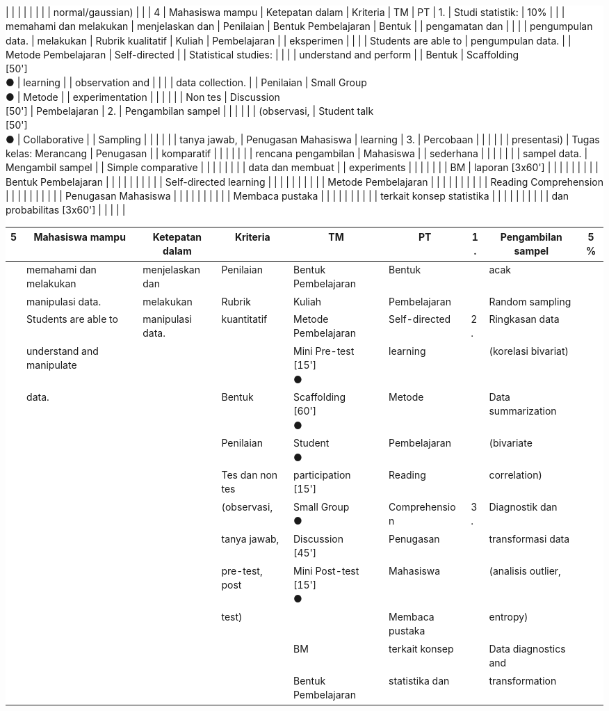 |   |                        |                   |                   |                            |                  |    | normal/gaussian)     |     |
| 4 | Mahasiswa mampu        | Ketepatan dalam   | Kriteria          | TM                         | PT               | 1. | Studi statistik:     | 10% |
|   | memahami dan melakukan | menjelaskan dan   | Penilaian         | Bentuk Pembelajaran        | Bentuk           |    | pengamatan dan       |     |
|   | pengumpulan data.      | melakukan         | Rubrik kualitatif | Kuliah                     | Pembelajaran     |    | eksperimen           |     |
|   | Students are able to   | pengumpulan data. |                   | Metode Pembelajaran        | Self-directed    |    | Statistical studies: |     |
|   | understand and perform |                   | Bentuk            | Scaffolding<br>[50']<br>●  | learning         |    | observation and      |     |
|   | data collection.       |                   | Penilaian         | Small Group<br>●           | Metode           |    | experimentation      |     |
|   |                        |                   | Non tes           | Discussion<br>[50']        | Pembelajaran     | 2. | Pengambilan sampel   |     |
|   |                        |                   | (observasi,       | Student talk<br>[50']<br>● | Collaborative    |    | Sampling             |     |
|   |                        |                   | tanya jawab,      | Penugasan Mahasiswa        | learning         | 3. | Percobaan            |     |
|   |                        |                   | presentasi)       | Tugas kelas: Merancang     | Penugasan        |    | komparatif           |     |
|   |                        |                   |                   | rencana pengambilan        | Mahasiswa        |    | sederhana            |     |
|   |                        |                   |                   | sampel data.               | Mengambil sampel |    | Simple comparative   |     |
|   |                        |                   |                   |                            | data dan membuat |    | experiments          |     |
|   |                        |                   |                   | BM                         | laporan [3x60']  |    |                      |     |
|   |                        |                   |                   | Bentuk Pembelajaran        |                  |    |                      |     |
|   |                        |                   |                   | Self-directed learning     |                  |    |                      |     |
|   |                        |                   |                   | Metode Pembelajaran        |                  |    |                      |     |
|   |                        |                   |                   | Reading Comprehension      |                  |    |                      |     |
|   |                        |                   |                   | Penugasan Mahasiswa        |                  |    |                      |     |
|   |                        |                   |                   | Membaca pustaka            |                  |    |                      |     |
|   |                        |                   |                   | terkait konsep statistika  |                  |    |                      |     |
|   |                        |                   |                   | dan probabilitas [3x60']   |                  |    |                      |     |

| 5 | Mahasiswa mampu           | Ketepatan dalam  | Kriteria        | TM                        | PT                   | 1. | Pengambilan sampel   | 5% |
|---|---------------------------|------------------|-----------------|---------------------------|----------------------|----|----------------------|----|
|   | memahami dan melakukan    | menjelaskan dan  | Penilaian       | Bentuk Pembelajaran       | Bentuk               |    | acak                 |    |
|   | manipulasi data.          | melakukan        | Rubrik          | Kuliah                    | Pembelajaran         |    | Random sampling      |    |
|   | Students are able to      | manipulasi data. | kuantitatif     | Metode Pembelajaran       | Self-directed        | 2. | Ringkasan data       |    |
|   | understand and manipulate |                  |                 | Mini Pre-test [15']<br>●  | learning             |    | (korelasi bivariat)  |    |
|   | data.                     |                  | Bentuk          | Scaffolding<br>[60']<br>● | Metode               |    | Data summarization   |    |
|   |                           |                  | Penilaian       | Student<br>●              | Pembelajaran         |    | (bivariate           |    |
|   |                           |                  | Tes dan non tes | participation<br>[15']    | Reading              |    | correlation)         |    |
|   |                           |                  | (observasi,     | Small Group<br>●          | Comprehension        | 3. | Diagnostik dan       |    |
|   |                           |                  | tanya jawab,    | Discussion<br>[45']       | Penugasan            |    | transformasi data    |    |
|   |                           |                  | pre-test, post  | Mini Post-test [15']<br>● | Mahasiswa            |    | (analisis outlier,   |    |
|   |                           |                  | test)           |                           | Membaca pustaka      |    | entropy)             |    |
|   |                           |                  |                 | BM                        | terkait konsep       |    | Data diagnostics and |    |
|   |                           |                  |                 | Bentuk Pembelajaran       | statistika dan       |    | transformation       |    |